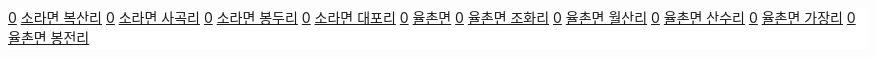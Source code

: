 
  <tr>
    <td><a href="4613031025.html">0</a></td>
    <td><a href="4613031025.html">소라면 복산리</a></td>
  </tr>
    

  <tr>
    <td><a href="4613031026.html">0</a></td>
    <td><a href="4613031026.html">소라면 사곡리</a></td>
  </tr>
    

  <tr>
    <td><a href="4613031027.html">0</a></td>
    <td><a href="4613031027.html">소라면 봉두리</a></td>
  </tr>
    

  <tr>
    <td><a href="4613031028.html">0</a></td>
    <td><a href="4613031028.html">소라면 대포리</a></td>
  </tr>
    

  <tr>
    <td><a href="4613032000.html">0</a></td>
    <td><a href="4613032000.html">율촌면</a></td>
  </tr>
    

  <tr>
    <td><a href="4613032021.html">0</a></td>
    <td><a href="4613032021.html">율촌면 조화리</a></td>
  </tr>
    

  <tr>
    <td><a href="4613032022.html">0</a></td>
    <td><a href="4613032022.html">율촌면 월산리</a></td>
  </tr>
    

  <tr>
    <td><a href="4613032023.html">0</a></td>
    <td><a href="4613032023.html">율촌면 산수리</a></td>
  </tr>
    

  <tr>
    <td><a href="4613032024.html">0</a></td>
    <td><a href="4613032024.html">율촌면 가장리</a></td>
  </tr>
    

  <tr>
    <td><a href="4613032025.html">0</a></td>
    <td><a href="4613032025.html">율촌면 봉전리</a></td>
  </tr>
    